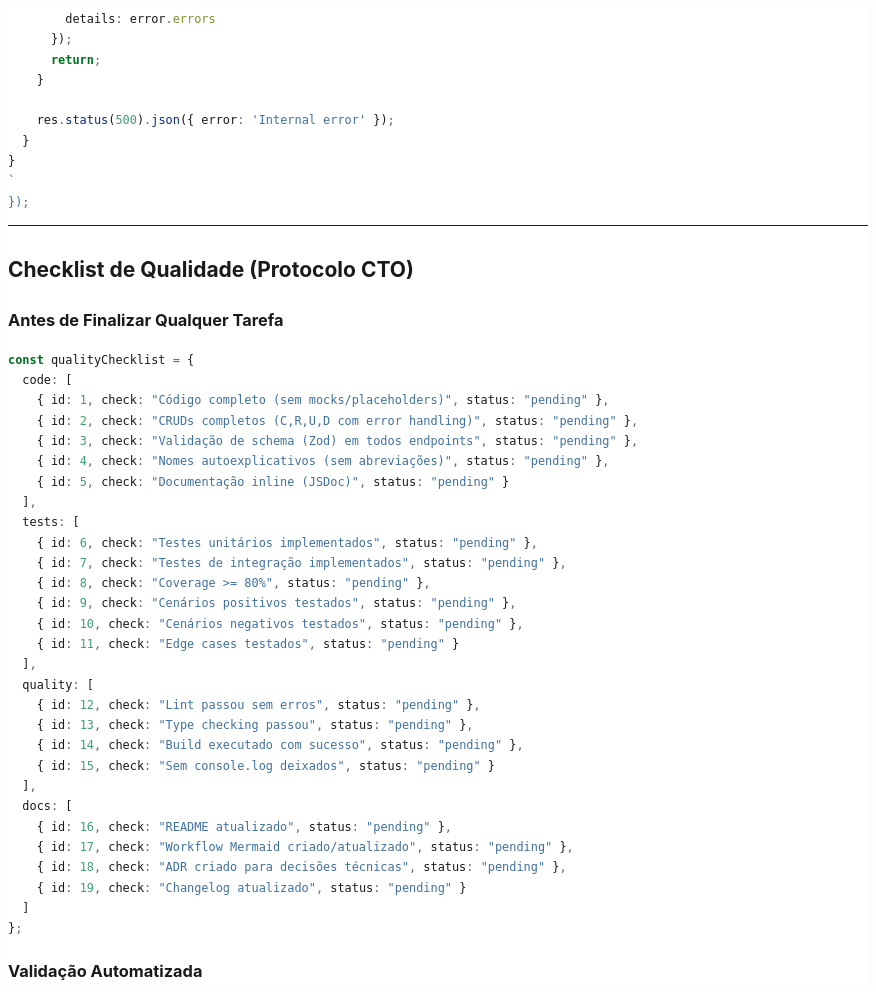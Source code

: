 ```typescript
        details: error.errors 
      });
      return;
    }
    
    res.status(500).json({ error: 'Internal error' });
  }
}
`
});
```

---

## Checklist de Qualidade (Protocolo CTO)

### Antes de Finalizar Qualquer Tarefa

```typescript
const qualityChecklist = {
  code: [
    { id: 1, check: "Código completo (sem mocks/placeholders)", status: "pending" },
    { id: 2, check: "CRUDs completos (C,R,U,D com error handling)", status: "pending" },
    { id: 3, check: "Validação de schema (Zod) em todos endpoints", status: "pending" },
    { id: 4, check: "Nomes autoexplicativos (sem abreviações)", status: "pending" },
    { id: 5, check: "Documentação inline (JSDoc)", status: "pending" }
  ],
  tests: [
    { id: 6, check: "Testes unitários implementados", status: "pending" },
    { id: 7, check: "Testes de integração implementados", status: "pending" },
    { id: 8, check: "Coverage >= 80%", status: "pending" },
    { id: 9, check: "Cenários positivos testados", status: "pending" },
    { id: 10, check: "Cenários negativos testados", status: "pending" },
    { id: 11, check: "Edge cases testados", status: "pending" }
  ],
  quality: [
    { id: 12, check: "Lint passou sem erros", status: "pending" },
    { id: 13, check: "Type checking passou", status: "pending" },
    { id: 14, check: "Build executado com sucesso", status: "pending" },
    { id: 15, check: "Sem console.log deixados", status: "pending" }
  ],
  docs: [
    { id: 16, check: "README atualizado", status: "pending" },
    { id: 17, check: "Workflow Mermaid criado/atualizado", status: "pending" },
    { id: 18, check: "ADR criado para decisões técnicas", status: "pending" },
    { id: 19, check: "Changelog atualizado", status: "pending" }
  ]
};
```

### Validação Automatizada
